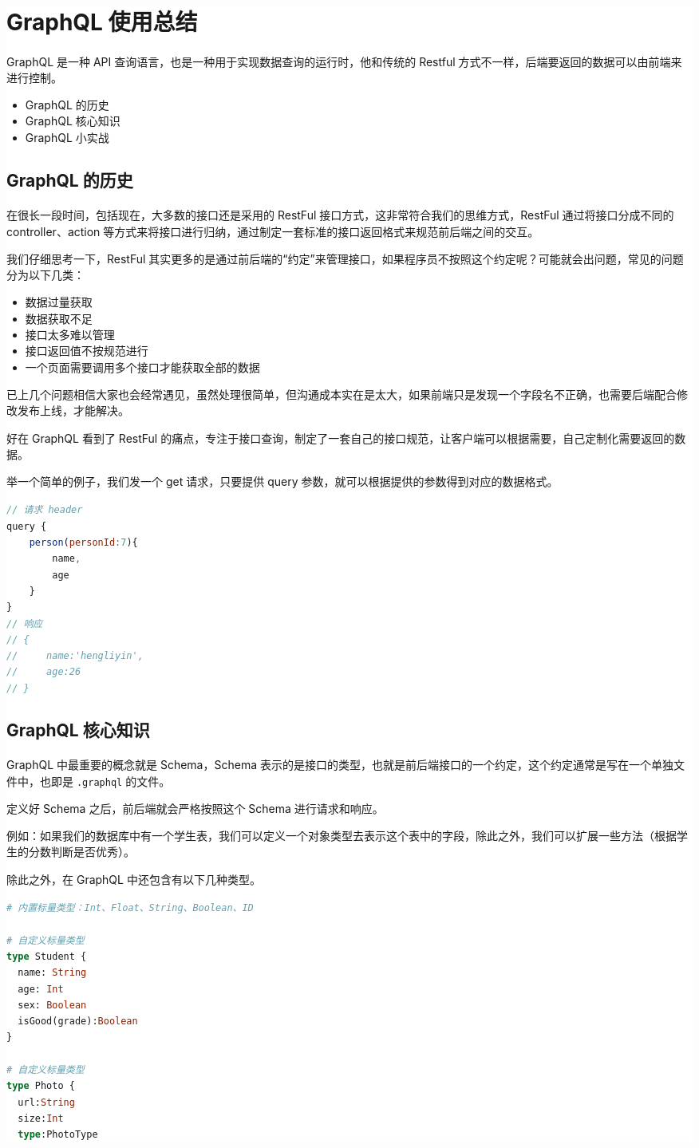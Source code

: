 # GraphQL 使用总结

GraphQL 是一种 API 查询语言，也是一种用于实现数据查询的运行时，他和传统的 Restful 方式不一样，后端要返回的数据可以由前端来进行控制。

- GraphQL 的历史
- GraphQL 核心知识
- GraphQL 小实战

## GraphQL 的历史

在很长一段时间，包括现在，大多数的接口还是采用的 RestFul 接口方式，这非常符合我们的思维方式，RestFul 通过将接口分成不同的 controller、action 等方式来将接口进行归纳，通过制定一套标准的接口返回格式来规范前后端之间的交互。

我们仔细思考一下，RestFul 其实更多的是通过前后端的“约定”来管理接口，如果程序员不按照这个约定呢？可能就会出问题，常见的问题分为以下几类：

- 数据过量获取
- 数据获取不足
- 接口太多难以管理
- 接口返回值不按规范进行
- 一个页面需要调用多个接口才能获取全部的数据

已上几个问题相信大家也会经常遇见，虽然处理很简单，但沟通成本实在是太大，如果前端只是发现一个字段名不正确，也需要后端配合修改发布上线，才能解决。

好在 GraphQL 看到了 RestFul 的痛点，专注于接口查询，制定了一套自己的接口规范，让客户端可以根据需要，自己定制化需要返回的数据。

举一个简单的例子，我们发一个 get 请求，只要提供 query 参数，就可以根据提供的参数得到对应的数据格式。

```js
// 请求 header
query {
    person(personId:7){
        name,
        age
    }
}
// 响应
// {
//     name:'hengliyin',
//     age:26
// }
```

## GraphQL 核心知识

GraphQL 中最重要的概念就是 Schema，Schema 表示的是接口的类型，也就是前后端接口的一个约定，这个约定通常是写在一个单独文件中，也即是 `.graphql` 的文件。

定义好 Schema 之后，前后端就会严格按照这个 Schema 进行请求和响应。

例如：如果我们的数据库中有一个学生表，我们可以定义一个对象类型去表示这个表中的字段，除此之外，我们可以扩展一些方法（根据学生的分数判断是否优秀）。

除此之外，在 GraphQL 中还包含有以下几种类型。

```graphql
# 内置标量类型：Int、Float、String、Boolean、ID

# 自定义标量类型
type Student {
  name: String
  age: Int
  sex: Boolean
  isGood(grade):Boolean
}

# 自定义标量类型
type Photo {
  url:String
  size:Int
  type:PhotoType
```